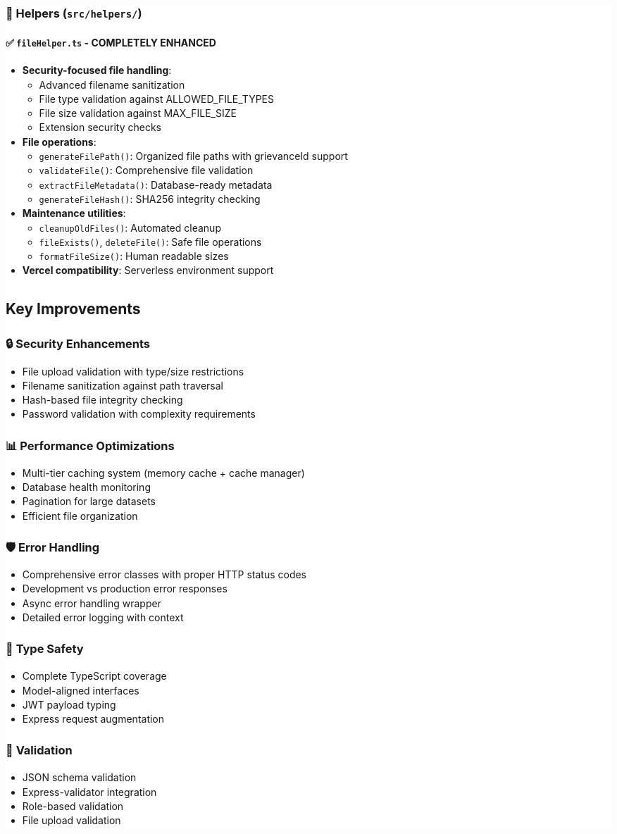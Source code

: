 ### 📁 Helpers (`src/helpers/`)

#### ✅ `fileHelper.ts` - **COMPLETELY ENHANCED**
- **Security-focused file handling**:
  - Advanced filename sanitization
  - File type validation against ALLOWED_FILE_TYPES
  - File size validation against MAX_FILE_SIZE
  - Extension security checks
- **File operations**:
  - `generateFilePath()`: Organized file paths with grievanceId support
  - `validateFile()`: Comprehensive file validation
  - `extractFileMetadata()`: Database-ready metadata
  - `generateFileHash()`: SHA256 integrity checking
- **Maintenance utilities**:
  - `cleanupOldFiles()`: Automated cleanup
  - `fileExists()`, `deleteFile()`: Safe file operations
  - `formatFileSize()`: Human readable sizes
- **Vercel compatibility**: Serverless environment support

## Key Improvements

### 🔒 **Security Enhancements**
- File upload validation with type/size restrictions
- Filename sanitization against path traversal
- Hash-based file integrity checking
- Password validation with complexity requirements

### 📊 **Performance Optimizations**
- Multi-tier caching system (memory cache + cache manager)
- Database health monitoring
- Pagination for large datasets
- Efficient file organization

### 🛡️ **Error Handling**
- Comprehensive error classes with proper HTTP status codes
- Development vs production error responses
- Async error handling wrapper
- Detailed error logging with context

### 🔧 **Type Safety**
- Complete TypeScript coverage
- Model-aligned interfaces
- JWT payload typing
- Express request augmentation

### 📝 **Validation**
- JSON schema validation
- Express-validator integration
- Role-based validation
- File upload validation
